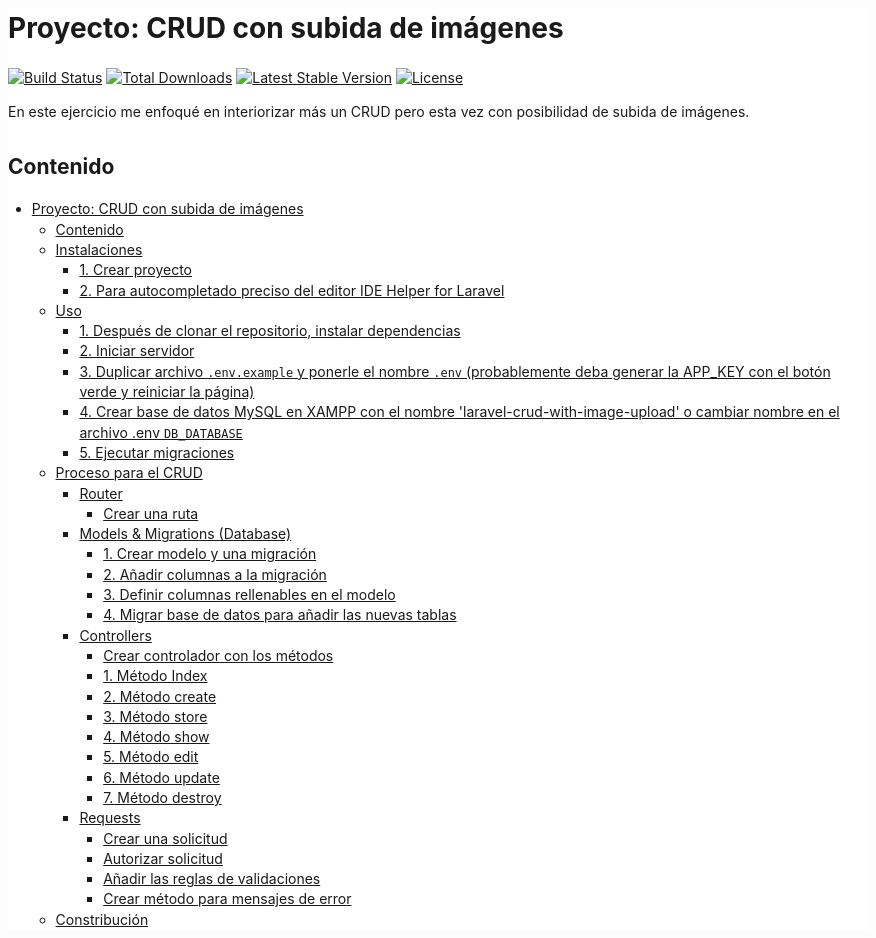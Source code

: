 # Proyecto: CRUD con subida de imágenes

<a href="https://github.com/laravel/framework/actions"><img src="https://github.com/laravel/framework/workflows/tests/badge.svg" alt="Build Status"></a>
<a href="https://packagist.org/packages/laravel/framework"><img src="https://img.shields.io/packagist/dt/laravel/framework" alt="Total Downloads"></a>
<a href="https://packagist.org/packages/laravel/framework"><img src="https://img.shields.io/packagist/v/laravel/framework" alt="Latest Stable Version"></a>
<a href="https://packagist.org/packages/laravel/framework"><img src="https://img.shields.io/packagist/l/laravel/framework" alt="License"></a>

En este ejercicio me enfoqué en interiorizar más un CRUD pero esta vez con posibilidad de subida de imágenes.

## Contenido

- [Proyecto: CRUD con subida de imágenes](#proyecto-crud-con-subida-de-imágenes)
  - [Contenido](#contenido)
  - [Instalaciones](#instalaciones)
      - [1. Crear proyecto](#1-crear-proyecto)
      - [2. Para autocompletado preciso del editor IDE Helper for Laravel](#2-para-autocompletado-preciso-del-editor-ide-helper-for-laravel)
  - [Uso](#uso)
      - [1. Después de clonar el repositorio, instalar dependencias](#1-después-de-clonar-el-repositorio-instalar-dependencias)
      - [2. Iniciar servidor](#2-iniciar-servidor)
      - [3. Duplicar archivo `.env.example` y ponerle el nombre `.env` (probablemente deba generar la APP\_KEY con el botón verde y reiniciar la página)](#3-duplicar-archivo-envexample-y-ponerle-el-nombre-env-probablemente-deba-generar-la-app_key-con-el-botón-verde-y-reiniciar-la-página)
      - [4. Crear base de datos MySQL en XAMPP con el nombre 'laravel-crud-with-image-upload' o cambiar nombre en el archivo .env `DB_DATABASE`](#4-crear-base-de-datos-mysql-en-xampp-con-el-nombre-laravel-crud-with-image-upload-o-cambiar-nombre-en-el-archivo-env-db_database)
      - [5. Ejecutar migraciones](#5-ejecutar-migraciones)
  - [Proceso para el CRUD](#proceso-para-el-crud)
    - [Router](#router)
      - [Crear una ruta](#crear-una-ruta)
    - [Models \& Migrations (Database)](#models--migrations-database)
      - [1. Crear modelo y una migración](#1-crear-modelo-y-una-migración)
      - [2. Añadir columnas a la migración](#2-añadir-columnas-a-la-migración)
      - [3. Definir columnas rellenables en el modelo](#3-definir-columnas-rellenables-en-el-modelo)
      - [4. Migrar base de datos para añadir las nuevas tablas](#4-migrar-base-de-datos-para-añadir-las-nuevas-tablas)
    - [Controllers](#controllers)
      - [Crear controlador con los métodos](#crear-controlador-con-los-métodos)
      - [1. Método Index](#1-método-index)
      - [2. Método create](#2-método-create)
      - [3. Método store](#3-método-store)
      - [4. Método show](#4-método-show)
      - [5. Método edit](#5-método-edit)
      - [6. Método update](#6-método-update)
      - [7. Método destroy](#7-método-destroy)
    - [Requests](#requests)
      - [Crear una solicitud](#crear-una-solicitud)
      - [Autorizar solicitud](#autorizar-solicitud)
      - [Añadir las reglas de validaciones](#añadir-las-reglas-de-validaciones)
      - [Crear método para mensajes de error](#crear-método-para-mensajes-de-error)
  - [Constribución](#constribución)
